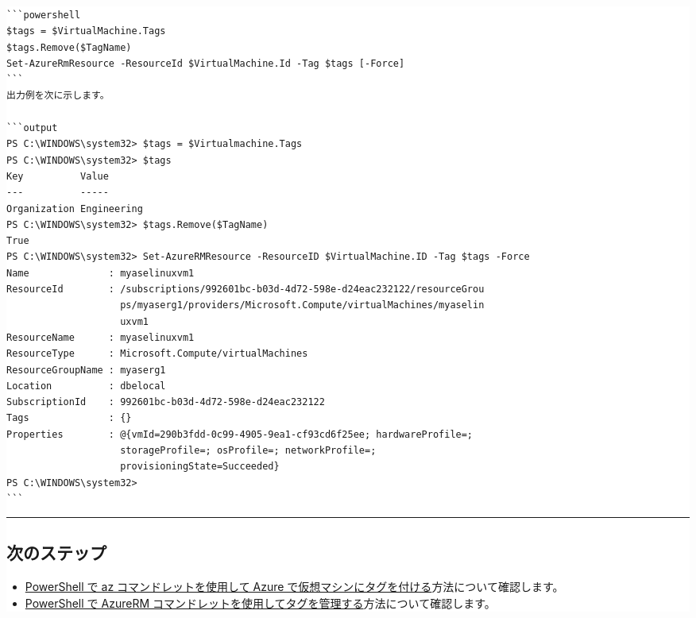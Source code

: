     ```powershell
    $tags = $VirtualMachine.Tags
    $tags.Remove($TagName)
    Set-AzureRmResource -ResourceId $VirtualMachine.Id -Tag $tags [-Force]
    ```
    出力例を次に示します。

    ```output
    PS C:\WINDOWS\system32> $tags = $Virtualmachine.Tags
    PS C:\WINDOWS\system32> $tags
    Key          Value
    ---          -----
    Organization Engineering
    PS C:\WINDOWS\system32> $tags.Remove($TagName)
    True
    PS C:\WINDOWS\system32> Set-AzureRMResource -ResourceID $VirtualMachine.ID -Tag $tags -Force
    Name              : myaselinuxvm1
    ResourceId        : /subscriptions/992601bc-b03d-4d72-598e-d24eac232122/resourceGrou
                        ps/myaserg1/providers/Microsoft.Compute/virtualMachines/myaselin
                        uxvm1
    ResourceName      : myaselinuxvm1
    ResourceType      : Microsoft.Compute/virtualMachines
    ResourceGroupName : myaserg1
    Location          : dbelocal
    SubscriptionId    : 992601bc-b03d-4d72-598e-d24eac232122
    Tags              : {}
    Properties        : @{vmId=290b3fdd-0c99-4905-9ea1-cf93cd6f25ee; hardwareProfile=;
                        storageProfile=; osProfile=; networkProfile=;
                        provisioningState=Succeeded}
    PS C:\WINDOWS\system32>
    ```
---

## <a name="next-steps"></a>次のステップ

- [PowerShell で az コマンドレットを使用して Azure で仮想マシンにタグを付ける](../virtual-machines/tag-powershell.md)方法について確認します。
- [PowerShell で AzureRM コマンドレットを使用してタグを管理する](/powershell/module/azurerm.tags/?view=azurermps-6.13.0&preserve-view=true)方法について確認します。
